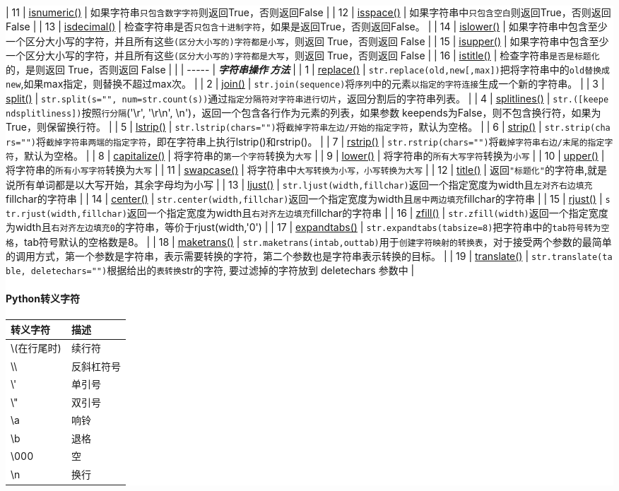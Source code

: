 | 11 | [isnumeric()](#isnumeric) | 如果字符串`只包含数字字符`则返回True，否则返回False |
| 12 | [isspace()](#isspace) | 如果字符串中`只包含空白`则返回True，否则返回False |
| 13 | [isdecimal()](#isdecimal) | 检查字符串是否`只包含十进制字符`，如果是返回True，否则返回False。 |
| 14 | [islower()](#islower) | 如果字符串中包含至少一个区分大小写的字符，并且所有这些`(区分大小写的)字符都是小写`，则返回 True，否则返回 False |
| 15 | [isupper()](#isupper) | 如果字符串中包含至少一个区分大小写的字符，并且所有这些`(区分大小写的)字符都是大写`，则返回 True，否则返回 False |
| 16 | [istitle()](#istitle) | 检查字符串`是否是标题化`的，是则返回 True，否则返回 False |
|  | ----- | ***字符串操作 方法*** |
| 1 | [replace()](#replace) | `str.replace(old,new[,max])`把将字符串中的`old替换成new`,如果max指定，则替换不超过max次。 |
| 2 | [join()](#join) | `str.join(sequence)`将`序列`中的元素`以指定的字符连接`生成一个新的字符串。 |
| 3 | [split()](#split) | `str.split(s="", num=str.count(s))`通过`指定分隔符对字符串进行切片`，返回分割后的字符串列表。 |
| 4 | [splitlines()](#splitlines) | `str.([keependsplitliness])`按照`行分隔`('\r', '\r\n', \n')，返回一个包含各行作为元素的列表，如果参数 keepends为False，则不包含换行符，如果为True，则保留换行符。 |
| 5 | [lstrip()](#lstrip) | `str.lstrip(chars="")`将`截掉字符串左边/开始的指定字符`，默认为空格。 |
| 6 | [strip()](#strip) | `str.strip(chars="")`将`截掉字符串两端的指定字符`，即在字符串上执行lstrip()和rstrip()。 |
| 7 | [rstrip()](#rstrip) | `str.rstrip(chars="")`将`截掉字符串右边/末尾的指定字符`，默认为空格。 |
| 8 | [capitalize()](#caplitalize) |  将字符串的`第一个字符`转换为`大写` |
| 9 | [lower()](#lower) |  将字符串的`所有大写字符`转换为`小写` |
| 10 | [upper()](#upper) |  将字符串的`所有小写字符`转换为`大写` |
| 11 | [swapcase()](#swapcase) |  将字符串中`大写转换为小写，小写转换为大写` |
| 12 | [title()](#title) |  返回`"标题化"`的字符串,就是说所有单词都是以大写开始，其余字母均为小写 |
| 13 | [ljust()](#ljust) | `str.ljust(width,fillchar)`返回一个指定宽度为width且`左对齐右边填充`fillchar的字符串 |
| 14 | [center()](#center) | `str.center(width,fillchar)`返回一个指定宽度为width且`居中两边填充`fillchar的字符串 |
| 15 | [rjust()](#rjust) | `str.rjust(width,fillchar)`返回一个指定宽度为width且`右对齐左边填充`fillchar的字符串 |
| 16 | [zfill()](#zfill) | `str.zfill(width)`返回一个指定宽度为width且`右对齐左边填充0`的字符串，等价于rjust(width,'0') |
| 17 | [expandtabs()](#expandtabs) | `str.expandtabs(tabsize=8)`把字符串中的`tab符号转为空格`，tab符号默认的空格数是8。 |
| 18 | [maketrans()](#maketrans) | `str.maketrans(intab,outtab)`用于`创建字符映射的转换表`，对于接受两个参数的最简单的调用方式，第一个参数是字符串，表示需要转换的字符，第二个参数也是字符串表示转换的目标。 |
| 19 | [translate()](#translate) | `str.translate(table, deletechars="")`根据给出的`表转换`str的字符, 要过滤掉的字符放到 deletechars 参数中 |



#### Python转义字符

| 转义字符 | 描述 |
| :-- | :-- |
| \\(在行尾时) | 续行符 |	
| \\\\ | 反斜杠符号 |
| \\' | 单引号 |
| \\" | 双引号 |
| \\a | 响铃 |
| \\b | 退格 |
| \\000 | 空 |
| \\n | 换行 |
